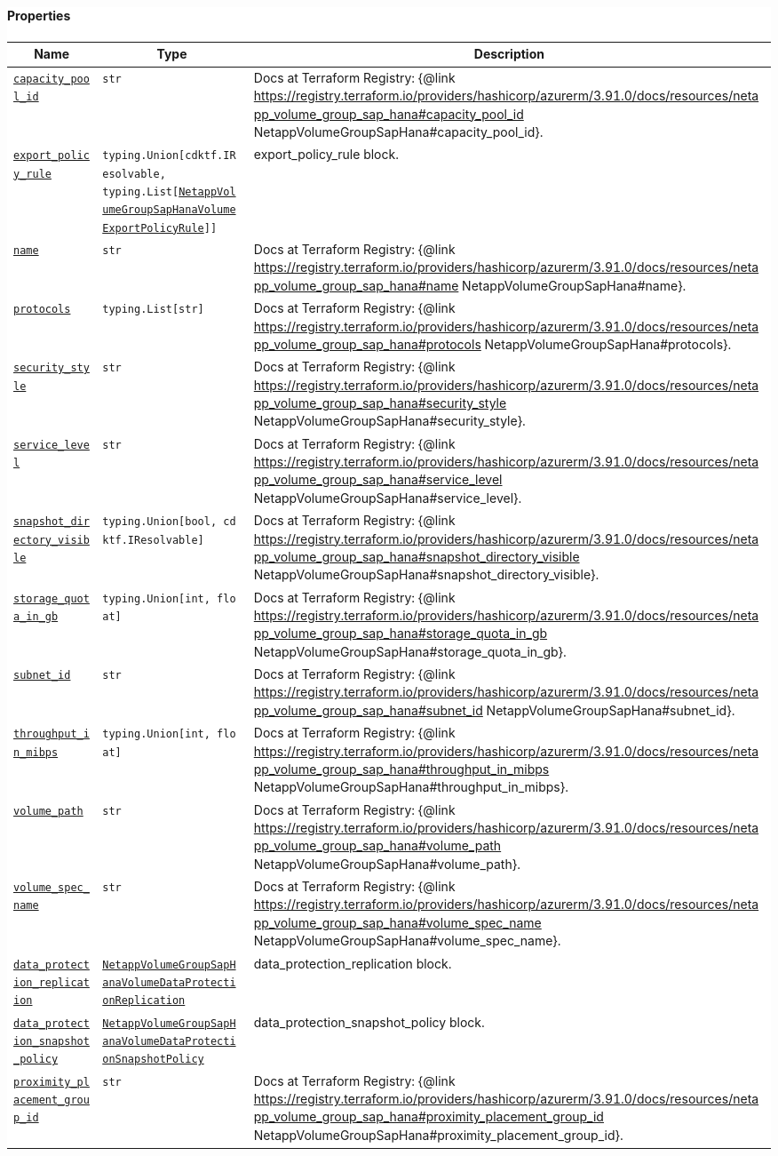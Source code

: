 #### Properties <a name="Properties" id="Properties"></a>

| **Name** | **Type** | **Description** |
| --- | --- | --- |
| <code><a href="#@cdktf/provider-azurerm.netappVolumeGroupSapHana.NetappVolumeGroupSapHanaVolume.property.capacityPoolId">capacity_pool_id</a></code> | <code>str</code> | Docs at Terraform Registry: {@link https://registry.terraform.io/providers/hashicorp/azurerm/3.91.0/docs/resources/netapp_volume_group_sap_hana#capacity_pool_id NetappVolumeGroupSapHana#capacity_pool_id}. |
| <code><a href="#@cdktf/provider-azurerm.netappVolumeGroupSapHana.NetappVolumeGroupSapHanaVolume.property.exportPolicyRule">export_policy_rule</a></code> | <code>typing.Union[cdktf.IResolvable, typing.List[<a href="#@cdktf/provider-azurerm.netappVolumeGroupSapHana.NetappVolumeGroupSapHanaVolumeExportPolicyRule">NetappVolumeGroupSapHanaVolumeExportPolicyRule</a>]]</code> | export_policy_rule block. |
| <code><a href="#@cdktf/provider-azurerm.netappVolumeGroupSapHana.NetappVolumeGroupSapHanaVolume.property.name">name</a></code> | <code>str</code> | Docs at Terraform Registry: {@link https://registry.terraform.io/providers/hashicorp/azurerm/3.91.0/docs/resources/netapp_volume_group_sap_hana#name NetappVolumeGroupSapHana#name}. |
| <code><a href="#@cdktf/provider-azurerm.netappVolumeGroupSapHana.NetappVolumeGroupSapHanaVolume.property.protocols">protocols</a></code> | <code>typing.List[str]</code> | Docs at Terraform Registry: {@link https://registry.terraform.io/providers/hashicorp/azurerm/3.91.0/docs/resources/netapp_volume_group_sap_hana#protocols NetappVolumeGroupSapHana#protocols}. |
| <code><a href="#@cdktf/provider-azurerm.netappVolumeGroupSapHana.NetappVolumeGroupSapHanaVolume.property.securityStyle">security_style</a></code> | <code>str</code> | Docs at Terraform Registry: {@link https://registry.terraform.io/providers/hashicorp/azurerm/3.91.0/docs/resources/netapp_volume_group_sap_hana#security_style NetappVolumeGroupSapHana#security_style}. |
| <code><a href="#@cdktf/provider-azurerm.netappVolumeGroupSapHana.NetappVolumeGroupSapHanaVolume.property.serviceLevel">service_level</a></code> | <code>str</code> | Docs at Terraform Registry: {@link https://registry.terraform.io/providers/hashicorp/azurerm/3.91.0/docs/resources/netapp_volume_group_sap_hana#service_level NetappVolumeGroupSapHana#service_level}. |
| <code><a href="#@cdktf/provider-azurerm.netappVolumeGroupSapHana.NetappVolumeGroupSapHanaVolume.property.snapshotDirectoryVisible">snapshot_directory_visible</a></code> | <code>typing.Union[bool, cdktf.IResolvable]</code> | Docs at Terraform Registry: {@link https://registry.terraform.io/providers/hashicorp/azurerm/3.91.0/docs/resources/netapp_volume_group_sap_hana#snapshot_directory_visible NetappVolumeGroupSapHana#snapshot_directory_visible}. |
| <code><a href="#@cdktf/provider-azurerm.netappVolumeGroupSapHana.NetappVolumeGroupSapHanaVolume.property.storageQuotaInGb">storage_quota_in_gb</a></code> | <code>typing.Union[int, float]</code> | Docs at Terraform Registry: {@link https://registry.terraform.io/providers/hashicorp/azurerm/3.91.0/docs/resources/netapp_volume_group_sap_hana#storage_quota_in_gb NetappVolumeGroupSapHana#storage_quota_in_gb}. |
| <code><a href="#@cdktf/provider-azurerm.netappVolumeGroupSapHana.NetappVolumeGroupSapHanaVolume.property.subnetId">subnet_id</a></code> | <code>str</code> | Docs at Terraform Registry: {@link https://registry.terraform.io/providers/hashicorp/azurerm/3.91.0/docs/resources/netapp_volume_group_sap_hana#subnet_id NetappVolumeGroupSapHana#subnet_id}. |
| <code><a href="#@cdktf/provider-azurerm.netappVolumeGroupSapHana.NetappVolumeGroupSapHanaVolume.property.throughputInMibps">throughput_in_mibps</a></code> | <code>typing.Union[int, float]</code> | Docs at Terraform Registry: {@link https://registry.terraform.io/providers/hashicorp/azurerm/3.91.0/docs/resources/netapp_volume_group_sap_hana#throughput_in_mibps NetappVolumeGroupSapHana#throughput_in_mibps}. |
| <code><a href="#@cdktf/provider-azurerm.netappVolumeGroupSapHana.NetappVolumeGroupSapHanaVolume.property.volumePath">volume_path</a></code> | <code>str</code> | Docs at Terraform Registry: {@link https://registry.terraform.io/providers/hashicorp/azurerm/3.91.0/docs/resources/netapp_volume_group_sap_hana#volume_path NetappVolumeGroupSapHana#volume_path}. |
| <code><a href="#@cdktf/provider-azurerm.netappVolumeGroupSapHana.NetappVolumeGroupSapHanaVolume.property.volumeSpecName">volume_spec_name</a></code> | <code>str</code> | Docs at Terraform Registry: {@link https://registry.terraform.io/providers/hashicorp/azurerm/3.91.0/docs/resources/netapp_volume_group_sap_hana#volume_spec_name NetappVolumeGroupSapHana#volume_spec_name}. |
| <code><a href="#@cdktf/provider-azurerm.netappVolumeGroupSapHana.NetappVolumeGroupSapHanaVolume.property.dataProtectionReplication">data_protection_replication</a></code> | <code><a href="#@cdktf/provider-azurerm.netappVolumeGroupSapHana.NetappVolumeGroupSapHanaVolumeDataProtectionReplication">NetappVolumeGroupSapHanaVolumeDataProtectionReplication</a></code> | data_protection_replication block. |
| <code><a href="#@cdktf/provider-azurerm.netappVolumeGroupSapHana.NetappVolumeGroupSapHanaVolume.property.dataProtectionSnapshotPolicy">data_protection_snapshot_policy</a></code> | <code><a href="#@cdktf/provider-azurerm.netappVolumeGroupSapHana.NetappVolumeGroupSapHanaVolumeDataProtectionSnapshotPolicy">NetappVolumeGroupSapHanaVolumeDataProtectionSnapshotPolicy</a></code> | data_protection_snapshot_policy block. |
| <code><a href="#@cdktf/provider-azurerm.netappVolumeGroupSapHana.NetappVolumeGroupSapHanaVolume.property.proximityPlacementGroupId">proximity_placement_group_id</a></code> | <code>str</code> | Docs at Terraform Registry: {@link https://registry.terraform.io/providers/hashicorp/azurerm/3.91.0/docs/resources/netapp_volume_group_sap_hana#proximity_placement_group_id NetappVolumeGroupSapHana#proximity_placement_group_id}. |